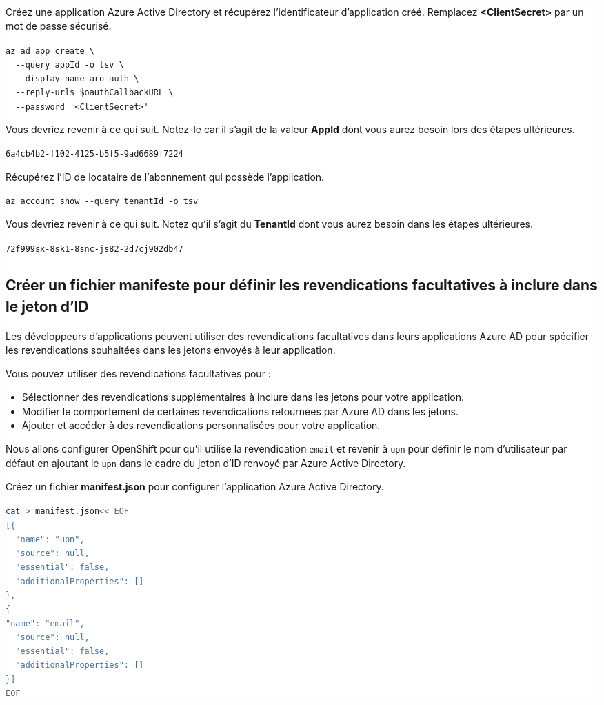 Créez une application Azure Active Directory et récupérez l’identificateur d’application créé. Remplacez **\<ClientSecret>** par un mot de passe sécurisé.

```azurecli-interactive
az ad app create \
  --query appId -o tsv \
  --display-name aro-auth \
  --reply-urls $oauthCallbackURL \
  --password '<ClientSecret>'
```

Vous devriez revenir à ce qui suit. Notez-le car il s’agit de la valeur **AppId** dont vous aurez besoin lors des étapes ultérieures.

```output
6a4cb4b2-f102-4125-b5f5-9ad6689f7224
```

Récupérez l’ID de locataire de l’abonnement qui possède l’application.

```azure
az account show --query tenantId -o tsv
```

Vous devriez revenir à ce qui suit. Notez qu’il s’agit du **TenantId** dont vous aurez besoin dans les étapes ultérieures.

```output
72f999sx-8sk1-8snc-js82-2d7cj902db47
```

## <a name="create-a-manifest-file-to-define-the-optional-claims-to-include-in-the-id-token"></a>Créer un fichier manifeste pour définir les revendications facultatives à inclure dans le jeton d’ID

Les développeurs d’applications peuvent utiliser des [revendications facultatives](../active-directory/develop/active-directory-optional-claims.md) dans leurs applications Azure AD pour spécifier les revendications souhaitées dans les jetons envoyés à leur application.

Vous pouvez utiliser des revendications facultatives pour :

- Sélectionner des revendications supplémentaires à inclure dans les jetons pour votre application.
- Modifier le comportement de certaines revendications retournées par Azure AD dans les jetons.
- Ajouter et accéder à des revendications personnalisées pour votre application.

Nous allons configurer OpenShift pour qu’il utilise la revendication `email` et revenir à `upn` pour définir le nom d’utilisateur par défaut en ajoutant le `upn` dans le cadre du jeton d’ID renvoyé par Azure Active Directory.

Créez un fichier **manifest.json** pour configurer l’application Azure Active Directory.

```bash
cat > manifest.json<< EOF
[{
  "name": "upn",
  "source": null,
  "essential": false,
  "additionalProperties": []
},
{
"name": "email",
  "source": null,
  "essential": false,
  "additionalProperties": []
}]
EOF
```
